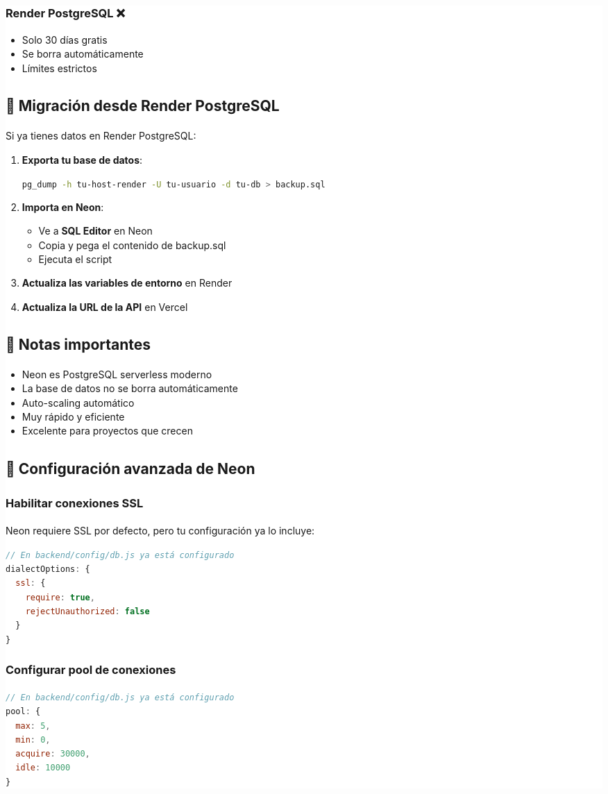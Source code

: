 ### Render PostgreSQL ❌
- Solo 30 días gratis
- Se borra automáticamente
- Límites estrictos

## 🚀 Migración desde Render PostgreSQL

Si ya tienes datos en Render PostgreSQL:

1. **Exporta tu base de datos**:
   ```bash
   pg_dump -h tu-host-render -U tu-usuario -d tu-db > backup.sql
   ```

2. **Importa en Neon**:
   - Ve a **SQL Editor** en Neon
   - Copia y pega el contenido de backup.sql
   - Ejecuta el script

3. **Actualiza las variables de entorno** en Render

4. **Actualiza la URL de la API** en Vercel

## 📝 Notas importantes

- Neon es PostgreSQL serverless moderno
- La base de datos no se borra automáticamente
- Auto-scaling automático
- Muy rápido y eficiente
- Excelente para proyectos que crecen

## 🔧 Configuración avanzada de Neon

### Habilitar conexiones SSL
Neon requiere SSL por defecto, pero tu configuración ya lo incluye:

```javascript
// En backend/config/db.js ya está configurado
dialectOptions: {
  ssl: {
    require: true,
    rejectUnauthorized: false
  }
}
```

### Configurar pool de conexiones
```javascript
// En backend/config/db.js ya está configurado
pool: {
  max: 5,
  min: 0,
  acquire: 30000,
  idle: 10000
}
```
